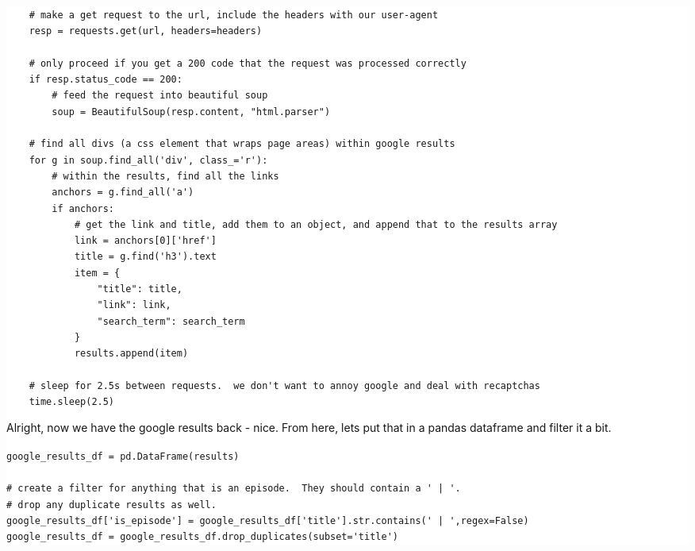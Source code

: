         # make a get request to the url, include the headers with our user-agent
        resp = requests.get(url, headers=headers)

        # only proceed if you get a 200 code that the request was processed correctly
        if resp.status_code == 200:
            # feed the request into beautiful soup
            soup = BeautifulSoup(resp.content, "html.parser")
        
        # find all divs (a css element that wraps page areas) within google results
        for g in soup.find_all('div', class_='r'):
            # within the results, find all the links 
            anchors = g.find_all('a')
            if anchors:
                # get the link and title, add them to an object, and append that to the results array
                link = anchors[0]['href']
                title = g.find('h3').text
                item = {
                    "title": title,
                    "link": link,
                    "search_term": search_term
                }
                results.append(item)

        # sleep for 2.5s between requests.  we don't want to annoy google and deal with recaptchas
        time.sleep(2.5)

Alright, now we have the google results back - nice.  From here, lets put that in a pandas dataframe and filter it a bit.

    google_results_df = pd.DataFrame(results)

    # create a filter for anything that is an episode.  They should contain a ' | '.
    # drop any duplicate results as well.
    google_results_df['is_episode'] = google_results_df['title'].str.contains(' | ',regex=False)
    google_results_df = google_results_df.drop_duplicates(subset='title')
